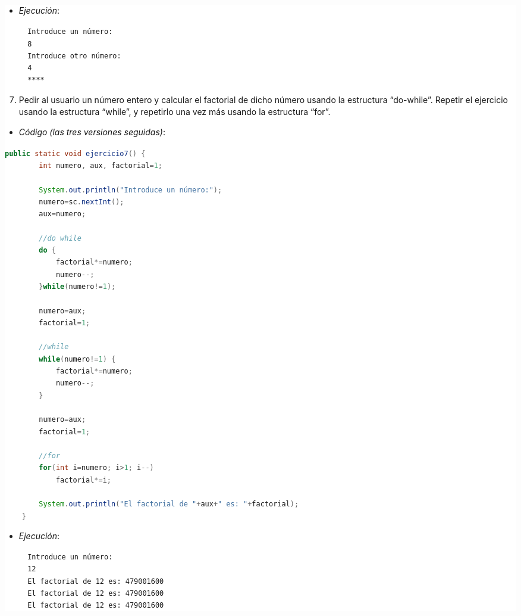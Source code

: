 - *Ejecución*:

		Introduce un número:
		8
		Introduce otro número:
		4
		****

7) Pedir al usuario un número entero y calcular el factorial de dicho número usando la estructura “do-while”. Repetir el ejercicio usando la estructura “while”, y repetirlo una vez más usando la estructura “for”.

- *Código (las tres versiones seguidas)*:

```java
public static void ejercicio7() {
		int numero, aux, factorial=1;

		System.out.println("Introduce un número:");
		numero=sc.nextInt();
		aux=numero;

		//do while
		do {
			factorial*=numero;
			numero--;
		}while(numero!=1);

		numero=aux;
		factorial=1;

		//while
		while(numero!=1) {
			factorial*=numero;
			numero--;
		}

		numero=aux;
		factorial=1;

		//for
		for(int i=numero; i>1; i--)
			factorial*=i;

		System.out.println("El factorial de "+aux+" es: "+factorial);
	}
```

- *Ejecución*:

		Introduce un número:
		12
		El factorial de 12 es: 479001600
		El factorial de 12 es: 479001600
		El factorial de 12 es: 479001600
